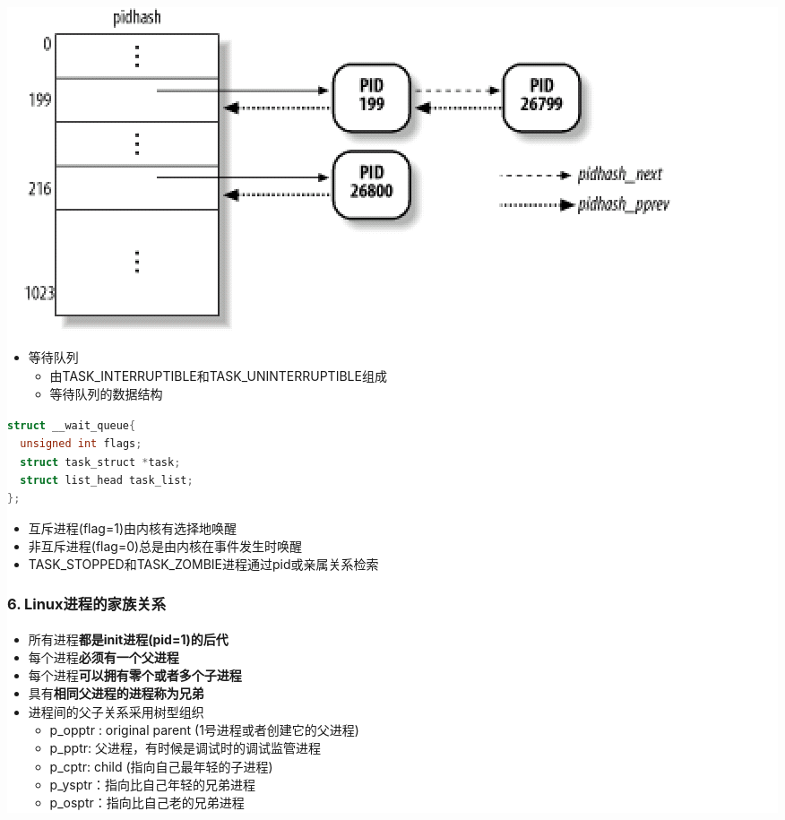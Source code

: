 ![](2022-03-31-09-43-55.png)
* 等待队列
  * 由TASK_INTERRUPTIBLE和TASK_UNINTERRUPTIBLE组成
  * 等待队列的数据结构
```C
struct __wait_queue{
  unsigned int flags;
  struct task_struct *task;
  struct list_head task_list;
};
```
  * 互斥进程(flag=1)由内核有选择地唤醒
  * 非互斥进程(flag=0)总是由内核在事件发生时唤醒
* TASK_STOPPED和TASK_ZOMBIE进程通过pid或亲属关系检索



### 6. Linux进程的家族关系
* 所有进程**都是init进程(pid=1)的后代**
* 每个进程**必须有一个父进程**
* 每个进程**可以拥有零个或者多个子进程**
* 具有**相同父进程的进程称为兄弟**
* 进程间的父子关系采用树型组织
  * p_opptr : original parent  (1号进程或者创建它的父进程)
  * p_pptr: 父进程，有时候是调试时的调试监管进程
  * p_cptr: child (指向自己最年轻的子进程)
  * p_ysptr：指向比自己年轻的兄弟进程
  * p_osptr：指向比自己老的兄弟进程